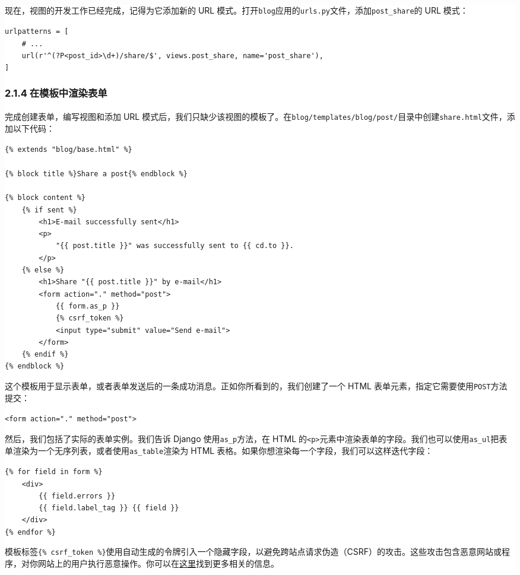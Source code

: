现在，视图的开发工作已经完成，记得为它添加新的 URL 模式。打开`blog`应用的`urls.py`文件，添加`post_share`的 URL 模式：

```
urlpatterns = [
	# ...
	url(r'^(?P<post_id>\d+)/share/$', views.post_share, name='post_share'),
]
```

### 2.1.4 在模板中渲染表单

完成创建表单，编写视图和添加 URL 模式后，我们只缺少该视图的模板了。在`blog/templates/blog/post/`目录中创建`share.html`文件，添加以下代码：

```
{% extends "blog/base.html" %}

{% block title %}Share a post{% endblock %}

{% block content %}
	{% if sent %}
		<h1>E-mail successfully sent</h1>
		<p>
			"{{ post.title }}" was successfully sent to {{ cd.to }}.
		</p>
	{% else %}
		<h1>Share "{{ post.title }}" by e-mail</h1>
		<form action="." method="post">
			{{ form.as_p }}
			{% csrf_token %}
			<input type="submit" value="Send e-mail">
		</form>
	{% endif %}
{% endblock %}
```

这个模板用于显示表单，或者表单发送后的一条成功消息。正如你所看到的，我们创建了一个 HTML 表单元素，指定它需要使用`POST`方法提交：

```
<form action="." method="post">
```

然后，我们包括了实际的表单实例。我们告诉 Django 使用`as_p`方法，在 HTML 的`<p>`元素中渲染表单的字段。我们也可以使用`as_ul`把表单渲染为一个无序列表，或者使用`as_table`渲染为 HTML 表格。如果你想渲染每一个字段，我们可以这样迭代字段：

```
{% for field in form %}
	<div>
		{{ field.errors }}
		{{ field.label_tag }} {{ field }}
	</div>
{% endfor %}
```

模板标签`{% csrf_token %}`使用自动生成的令牌引入一个隐藏字段，以避免跨站点请求伪造（CSRF）的攻击。这些攻击包含恶意网站或程序，对你网站上的用户执行恶意操作。你可以在[这里](https://en.wikipedia.org/wiki/Cross-site_request_forgery)找到更多相关的信息。
